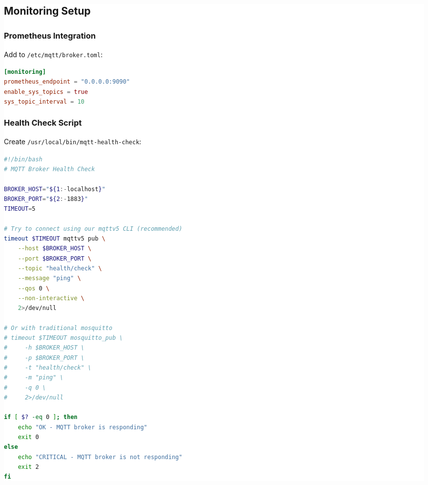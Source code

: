 ## Monitoring Setup

### Prometheus Integration

Add to `/etc/mqtt/broker.toml`:

```toml
[monitoring]
prometheus_endpoint = "0.0.0.0:9090"
enable_sys_topics = true
sys_topic_interval = 10
```

### Health Check Script

Create `/usr/local/bin/mqtt-health-check`:

```bash
#!/bin/bash
# MQTT Broker Health Check

BROKER_HOST="${1:-localhost}"
BROKER_PORT="${2:-1883}"
TIMEOUT=5

# Try to connect using our mqttv5 CLI (recommended)
timeout $TIMEOUT mqttv5 pub \
    --host $BROKER_HOST \
    --port $BROKER_PORT \
    --topic "health/check" \
    --message "ping" \
    --qos 0 \
    --non-interactive \
    2>/dev/null

# Or with traditional mosquitto
# timeout $TIMEOUT mosquitto_pub \
#     -h $BROKER_HOST \
#     -p $BROKER_PORT \
#     -t "health/check" \
#     -m "ping" \
#     -q 0 \
#     2>/dev/null

if [ $? -eq 0 ]; then
    echo "OK - MQTT broker is responding"
    exit 0
else
    echo "CRITICAL - MQTT broker is not responding"
    exit 2
fi
```
